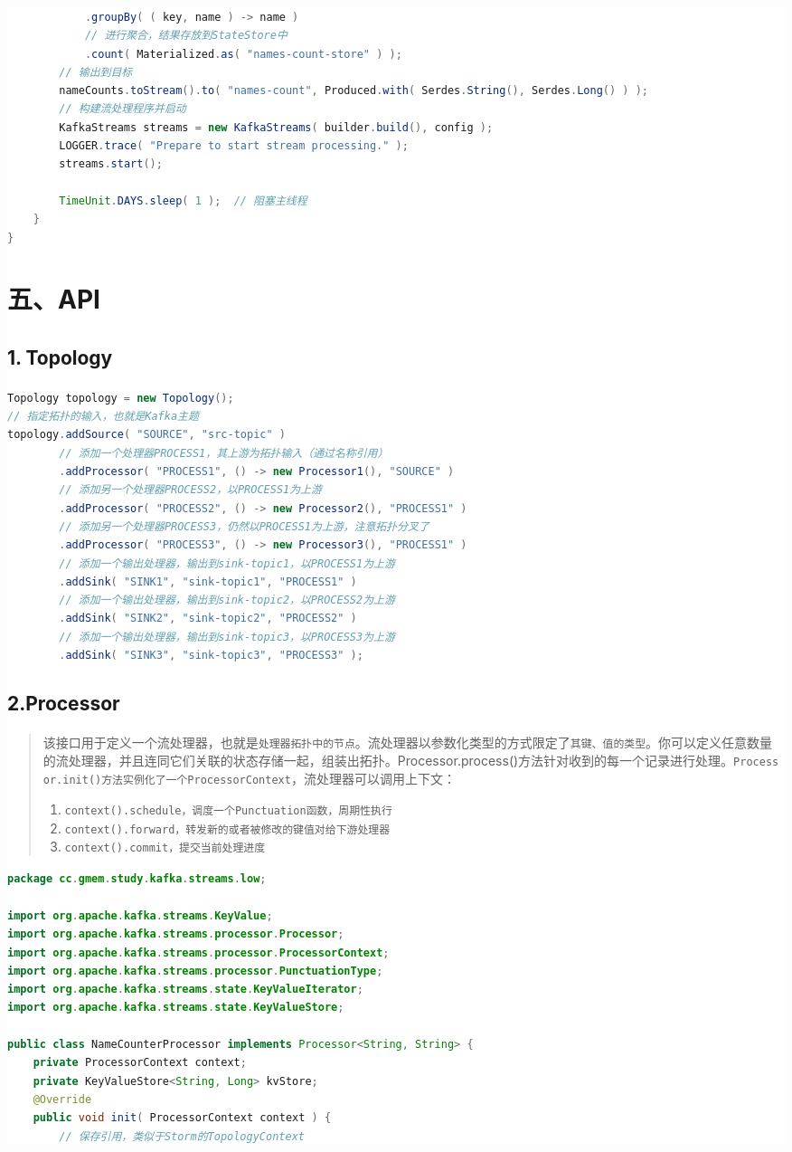 ```java
            .groupBy( ( key, name ) -> name )
            // 进行聚合，结果存放到StateStore中
            .count( Materialized.as( "names-count-store" ) );
        // 输出到目标
        nameCounts.toStream().to( "names-count", Produced.with( Serdes.String(), Serdes.Long() ) );
        // 构建流处理程序并启动
        KafkaStreams streams = new KafkaStreams( builder.build(), config );
        LOGGER.trace( "Prepare to start stream processing." );
        streams.start();

        TimeUnit.DAYS.sleep( 1 );  // 阻塞主线程
    }
}
```

# 五、API

## 1. Topology

```java
Topology topology = new Topology();
// 指定拓扑的输入，也就是Kafka主题
topology.addSource( "SOURCE", "src-topic" )
        // 添加一个处理器PROCESS1，其上游为拓扑输入（通过名称引用）
        .addProcessor( "PROCESS1", () -> new Processor1(), "SOURCE" )
        // 添加另一个处理器PROCESS2，以PROCESS1为上游
        .addProcessor( "PROCESS2", () -> new Processor2(), "PROCESS1" )
        // 添加另一个处理器PROCESS3，仍然以PROCESS1为上游，注意拓扑分叉了
        .addProcessor( "PROCESS3", () -> new Processor3(), "PROCESS1" )
        // 添加一个输出处理器，输出到sink-topic1，以PROCESS1为上游
        .addSink( "SINK1", "sink-topic1", "PROCESS1" )
        // 添加一个输出处理器，输出到sink-topic2，以PROCESS2为上游
        .addSink( "SINK2", "sink-topic2", "PROCESS2" )
        // 添加一个输出处理器，输出到sink-topic3，以PROCESS3为上游
        .addSink( "SINK3", "sink-topic3", "PROCESS3" );
```

## 2.Processor

> 该接口用于定义一个流处理器，也就是`处理器拓扑中的节点`。流处理器以参数化类型的方式限定了`其键、值的类型`。你可以定义任意数量的流处理器，并且连同它们关联的状态存储一起，组装出拓扑。Processor.process()方法针对收到的每一个记录进行处理。`Processor.init()方法实例化了一个ProcessorContext`，流处理器可以调用上下文：
>
> 1. `context().schedule，调度一个Punctuation函数，周期性执行`
> 2. `context().forward，转发新的或者被修改的键值对给下游处理器`
> 3. `context().commit，提交当前处理进度`

```java
package cc.gmem.study.kafka.streams.low;
 
import org.apache.kafka.streams.KeyValue;
import org.apache.kafka.streams.processor.Processor;
import org.apache.kafka.streams.processor.ProcessorContext;
import org.apache.kafka.streams.processor.PunctuationType;
import org.apache.kafka.streams.state.KeyValueIterator;
import org.apache.kafka.streams.state.KeyValueStore;
 
public class NameCounterProcessor implements Processor<String, String> {
    private ProcessorContext context;
    private KeyValueStore<String, Long> kvStore;
    @Override
    public void init( ProcessorContext context ) {
        // 保存引用，类似于Storm的TopologyContext
```